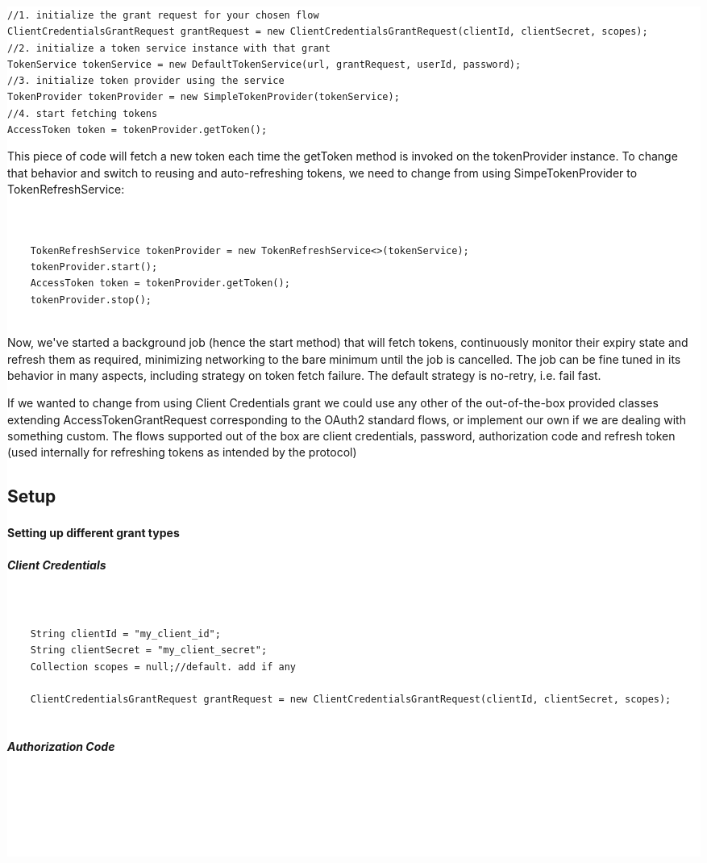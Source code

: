 	//1. initialize the grant request for your chosen flow
	ClientCredentialsGrantRequest grantRequest = new ClientCredentialsGrantRequest(clientId, clientSecret, scopes);
	//2. initialize a token service instance with that grant
	TokenService tokenService = new DefaultTokenService(url, grantRequest, userId, password); 
	//3. initialize token provider using the service 
	TokenProvider tokenProvider = new SimpleTokenProvider(tokenService);
	//4. start fetching tokens
	AccessToken token = tokenProvider.getToken();
	
</code></pre>

This piece of code will fetch a new token each time the getToken method is invoked on the tokenProvider instance.
To change that behavior and switch to reusing and auto-refreshing tokens, we need to change from using SimpeTokenProvider to TokenRefreshService:
      
<pre><code>	

	TokenRefreshService<AccessToken> tokenProvider = new TokenRefreshService<>(tokenService);
	tokenProvider.start();
	AccessToken token = tokenProvider.getToken();
	tokenProvider.stop();
	
</code></pre>	

Now, we've started a background job (hence the start method) that will fetch tokens, continuously monitor their expiry state and refresh them as required, minimizing networking to the bare minimum until the job is cancelled. The job can be fine tuned in its behavior in many aspects, including strategy on token fetch failure. The default strategy is no-retry, i.e. fail fast.

If we wanted to change from using Client Credentials grant we could use any other of the out-of-the-box provided classes extending AccessTokenGrantRequest corresponding to the OAuth2 standard flows, or implement our own if we are dealing with something custom.
The flows supported out of the box are client credentials, password, authorization code and refresh token (used internally for refreshing  tokens as intended by the protocol)

## Setup 

#### Setting up different grant types

##### Client Credentials
<pre><code>
	
	String clientId = "my_client_id";
	String clientSecret = "my_client_secret";
	Collection<String> scopes = null;//default. add if any

	ClientCredentialsGrantRequest grantRequest = new ClientCredentialsGrantRequest(clientId, clientSecret, scopes);
	
</code></pre>	

##### Authorization Code

<pre><code>
	